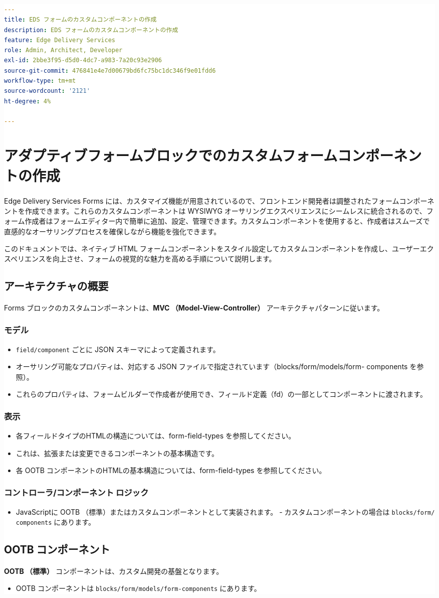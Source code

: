 ```yaml
---
title: EDS フォームのカスタムコンポーネントの作成
description: EDS フォームのカスタムコンポーネントの作成
feature: Edge Delivery Services
role: Admin, Architect, Developer
exl-id: 2bbe3f95-d5d0-4dc7-a983-7a20c93e2906
source-git-commit: 476841e4e7d00679bd6fc75bc1dc346f9e01fdd6
workflow-type: tm+mt
source-wordcount: '2121'
ht-degree: 4%

---
```



# アダプティブフォームブロックでのカスタムフォームコンポーネントの作成

Edge Delivery Services Forms には、カスタマイズ機能が用意されているので、フロントエンド開発者は調整されたフォームコンポーネントを作成できます。これらのカスタムコンポーネントは WYSIWYG オーサリングエクスペリエンスにシームレスに統合されるので、フォーム作成者はフォームエディター内で簡単に追加、設定、管理できます。カスタムコンポーネントを使用すると、作成者はスムーズで直感的なオーサリングプロセスを確保しながら機能を強化できます。

このドキュメントでは、ネイティブ HTML フォームコンポーネントをスタイル設定してカスタムコンポーネントを作成し、ユーザーエクスペリエンスを向上させ、フォームの視覚的な魅力を高める手順について説明します。

## アーキテクチャの概要

Forms ブロックのカスタムコンポーネントは、**MVC （Model-View-Controller）** アーキテクチャパターンに従います。

### モデル

- `field/component` ごとに JSON スキーマによって定義されます。

- オーサリング可能なプロパティは、対応する JSON ファイルで指定されています（blocks/form/models/form- components を参照）。

- これらのプロパティは、フォームビルダーで作成者が使用でき、フィールド定義（fd）の一部としてコンポーネントに渡されます。

### 表示

- 各フィールドタイプのHTMLの構造については、form-field-types を参照してください。

- これは、拡張または変更できるコンポーネントの基本構造です。

- 各 OOTB コンポーネントのHTMLの基本構造については、form-field-types を参照してください。

### コントローラ/コンポーネント ロジック

- JavaScriptに OOTB （標準）またはカスタムコンポーネントとして実装されます。  - カスタムコンポーネントの場合は `blocks/form/components` にあります。

## OOTB コンポーネント

**OOTB （標準）** コンポーネントは、カスタム開発の基盤となります。

- OOTB コンポーネントは `blocks/form/models/form-components` にあります。
